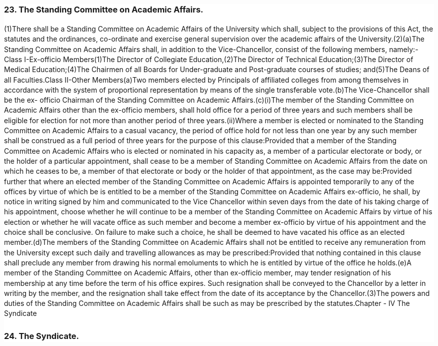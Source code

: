 ### 23. The Standing Committee on Academic Affairs.

(1)There shall be a Standing Committee on Academic Affairs of the University
which shall, subject to the provisions of this Act, the statutes and the
ordinances, co-ordinate and exercise general supervision over the academic
affairs of the University.(2)(a)The Standing Committee on Academic Affairs
shall, in addition to the Vice-Chancellor, consist of the following members,
namely:-Class I-Ex-officio Members(1)The Director of Collegiate
Education,(2)The Director of Technical Education;(3)The Director of Medical
Education;(4)The Chairmen of all Boards for Under-graduate and Post-graduate
courses of studies; and(5)The Deans of all Faculties.Class II-Other
Members(a)Two members elected by Principals of affiliated colleges from among
themselves in accordance with the system of proportional representation by
means of the single transferable vote.(b)The Vice-Chancellor shall be the ex-
officio Chairman of the Standing Committee on Academic Affairs.(c)(i)The
member of the Standing Committee on Academic Affairs other than the ex-officio
members, shall hold office for a period of three years and such members shall
be eligible for election for not more than another period of three
years.(ii)Where a member is elected or nominated to the Standing Committee on
Academic Affairs to a casual vacancy, the period of office hold for not less
than one year by any such member shall be construed as a full period of three
years for the purpose of this clause:Provided that a member of the Standing
Committee on Academic Affairs who is elected or nominated in his capacity as,
a member of a particular electorate or body, or the holder of a particular
appointment, shall cease to be a member of Standing Committee on Academic
Affairs from the date on which he ceases to be, a member of that electorate or
body or the holder of that appointment, as the case may be:Provided further
that where an elected member of the Standing Committee on Academic Affairs is
appointed temporarily to any of the offices by virtue of which be is entitled
to be a member of the Standing Committee on Academic Affairs ex-officio, he
shall, by notice in writing signed by him and communicated to the Vice
Chancellor within seven days from the date of his taking charge of his
appointment, choose whether he will continue to be a member of the Standing
Committee on Academic Affairs by virtue of his election or whether he will
vacate office as such member and become a member ex-officio by virtue of his
appointment and the choice shall be conclusive. On failure to make such a
choice, he shall be deemed to have vacated his office as an elected
member.(d)The members of the Standing Committee on Academic Affairs shall not
be entitled to receive any remuneration from the University except such daily
and travelling allowances as may be prescribed:Provided that nothing contained
in this clause shall preclude any member from drawing his normal emoluments to
which he is entitled by virtue of the office he holds.(e)A member of the
Standing Committee on Academic Affairs, other than ex-officio member, may
tender resignation of his membership at any time before the term of his office
expires. Such resignation shall be conveyed to the Chancellor by a letter in
writing by the member, and the resignation shall take effect from the date of
its acceptance by the Chancellor.(3)The powers and duties of the Standing
Committee on Academic Affairs shall be such as may be prescribed by the
statutes.Chapter - IV The Syndicate

### 24. The Syndicate.
